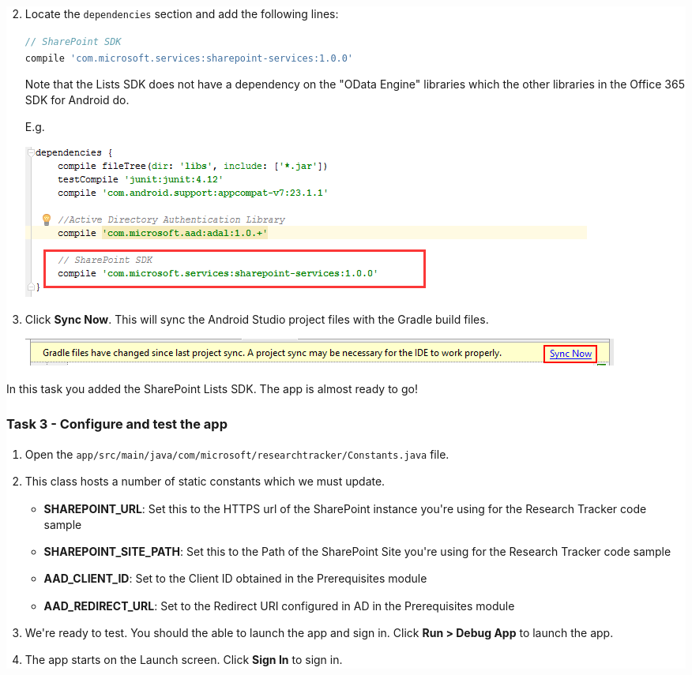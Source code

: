 02. Locate the `dependencies` section and add the following lines:
    
    ```groovy
    // SharePoint SDK
    compile 'com.microsoft.services:sharepoint-services:1.0.0'
    ```

    Note that the Lists SDK does not have a dependency on the "OData Engine"
    libraries which the other libraries in the Office 365 SDK for Android do.

    E.g.

    ![Screenshot of the previous step](img/00015_add_gradle_dependencies.png)

03. Click **Sync Now**. This will sync the Android Studio project files with
    the Gradle build files.

    ![Screenshot of the previous step](img/0020_start_gradle_sync.png)

In this task you added the SharePoint Lists SDK. The app is almost ready to go!

### Task 3 - Configure and test the app

01. Open the `app/src/main/java/com/microsoft/researchtracker/Constants.java` file.

02. This class hosts a number of static constants which we must update.

    -   **SHAREPOINT_URL**: Set this to the HTTPS url of the SharePoint instance you're using for the Research Tracker code sample

    -   **SHAREPOINT_SITE_PATH**: Set this to the Path of the SharePoint Site you're using for the Research Tracker code sample

    -   **AAD_CLIENT_ID**: Set to the Client ID obtained in the Prerequisites module

    -   **AAD_REDIRECT_URL**: Set to the Redirect URI configured in AD in the Prerequisites module

03. We're ready to test. You should the able to launch the app and sign in. Click **Run > Debug App** to launch the app. 

04. The app starts on the Launch screen. Click **Sign In** to sign in.
    